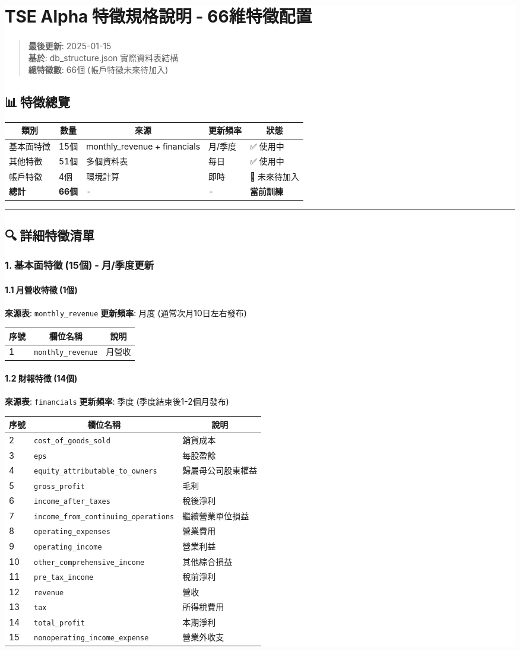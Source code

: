 # TSE Alpha 特徵規格說明 - 66維特徵配置

> **最後更新**: 2025-01-15  
> **基於**: db_structure.json 實際資料表結構  
> **總特徵數**: 66個 (帳戶特徵未來待加入)

## 📊 **特徵總覽**

| 類別 | 數量 | 來源 | 更新頻率 | 狀態 |
|------|------|------|----------|------|
| 基本面特徵 | 15個 | monthly_revenue + financials | 月/季度 | ✅ 使用中 |
| 其他特徵 | 51個 | 多個資料表 | 每日 | ✅ 使用中 |
| 帳戶特徵 | 4個 | 環境計算 | 即時 | 🔄 未來待加入 |
| **總計** | **66個** | - | - | **當前訓練** |

---

## 🔍 **詳細特徵清單**

### **1. 基本面特徵 (15個) - 月/季度更新**

#### **1.1 月營收特徵 (1個)**
**來源表**: `monthly_revenue`
**更新頻率**: 月度 (通常次月10日左右發布)

| 序號 | 欄位名稱 | 說明 |
|------|----------|------|
| 1 | `monthly_revenue` | 月營收 |

#### **1.2 財報特徵 (14個)**
**來源表**: `financials`
**更新頻率**: 季度 (季度結束後1-2個月發布)

| 序號 | 欄位名稱 | 說明 |
|------|----------|------|
| 2 | `cost_of_goods_sold` | 銷貨成本 |
| 3 | `eps` | 每股盈餘 |
| 4 | `equity_attributable_to_owners` | 歸屬母公司股東權益 |
| 5 | `gross_profit` | 毛利 |
| 6 | `income_after_taxes` | 稅後淨利 |
| 7 | `income_from_continuing_operations` | 繼續營業單位損益 |
| 8 | `operating_expenses` | 營業費用 |
| 9 | `operating_income` | 營業利益 |
| 10 | `other_comprehensive_income` | 其他綜合損益 |
| 11 | `pre_tax_income` | 稅前淨利 |
| 12 | `revenue` | 營收 |
| 13 | `tax` | 所得稅費用 |
| 14 | `total_profit` | 本期淨利 |
| 15 | `nonoperating_income_expense` | 營業外收支 |

